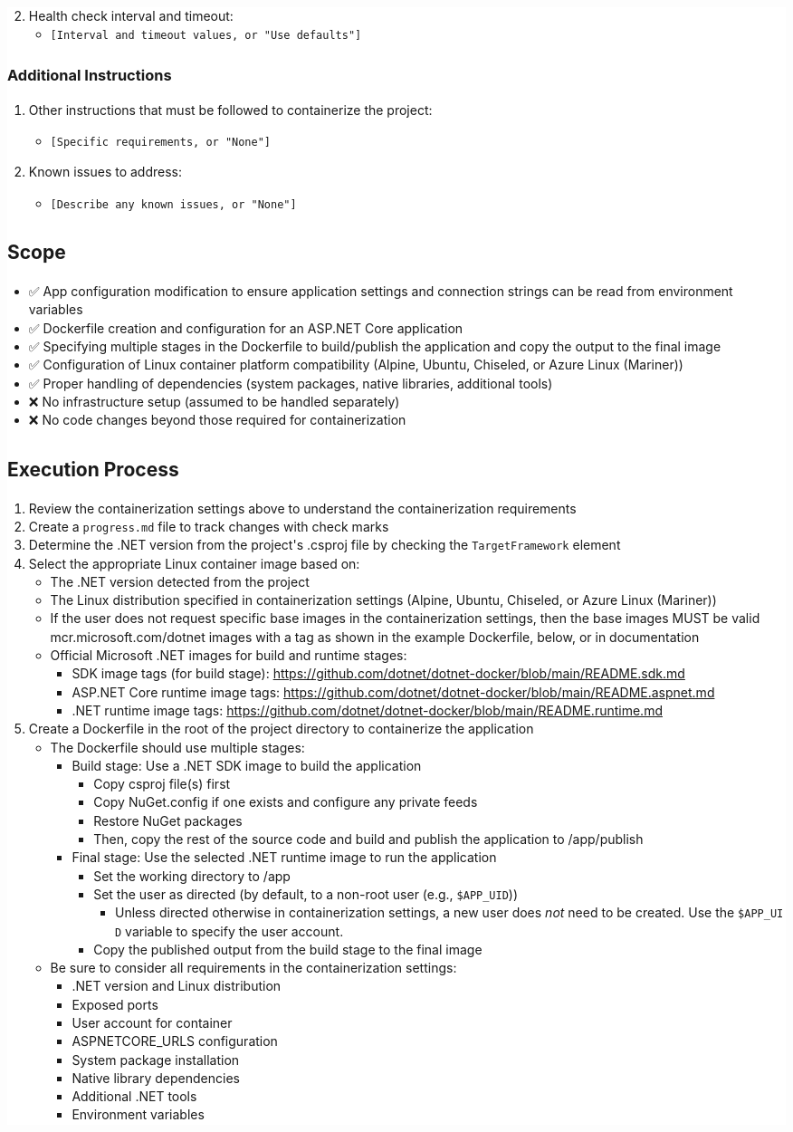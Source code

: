 2. Health check interval and timeout:
   - `[Interval and timeout values, or "Use defaults"]`

### Additional Instructions
1. Other instructions that must be followed to containerize the project:
   - `[Specific requirements, or "None"]`

2. Known issues to address:
   - `[Describe any known issues, or "None"]`

## Scope

- ✅ App configuration modification to ensure application settings and connection strings can be read from environment variables
- ✅ Dockerfile creation and configuration for an ASP.NET Core application
- ✅ Specifying multiple stages in the Dockerfile to build/publish the application and copy the output to the final image
- ✅ Configuration of Linux container platform compatibility (Alpine, Ubuntu, Chiseled, or Azure Linux (Mariner))
- ✅ Proper handling of dependencies (system packages, native libraries, additional tools)
- ❌ No infrastructure setup (assumed to be handled separately)
- ❌ No code changes beyond those required for containerization

## Execution Process

1. Review the containerization settings above to understand the containerization requirements
2. Create a `progress.md` file to track changes with check marks
3. Determine the .NET version from the project's .csproj file by checking the `TargetFramework` element
4. Select the appropriate Linux container image based on:
   - The .NET version detected from the project
   - The Linux distribution specified in containerization settings (Alpine, Ubuntu, Chiseled, or Azure Linux (Mariner))
   - If the user does not request specific base images in the containerization settings, then the base images MUST be valid mcr.microsoft.com/dotnet images with a tag as shown in the example Dockerfile, below, or in documentation
   - Official Microsoft .NET images for build and runtime stages:
      - SDK image tags (for build stage): https://github.com/dotnet/dotnet-docker/blob/main/README.sdk.md
      - ASP.NET Core runtime image tags: https://github.com/dotnet/dotnet-docker/blob/main/README.aspnet.md
      - .NET runtime image tags: https://github.com/dotnet/dotnet-docker/blob/main/README.runtime.md
5. Create a Dockerfile in the root of the project directory to containerize the application
   - The Dockerfile should use multiple stages:
     - Build stage: Use a .NET SDK image to build the application
       - Copy csproj file(s) first
       - Copy NuGet.config if one exists and configure any private feeds
       - Restore NuGet packages
       - Then, copy the rest of the source code and build and publish the application to /app/publish
     - Final stage: Use the selected .NET runtime image to run the application
       - Set the working directory to /app
       - Set the user as directed (by default, to a non-root user (e.g., `$APP_UID`))
         - Unless directed otherwise in containerization settings, a new user does *not* need to be created. Use the `$APP_UID` variable to specify the user account.
       - Copy the published output from the build stage to the final image
   - Be sure to consider all requirements in the containerization settings:
     - .NET version and Linux distribution
     - Exposed ports
     - User account for container
     - ASPNETCORE_URLS configuration
     - System package installation
     - Native library dependencies
     - Additional .NET tools
     - Environment variables